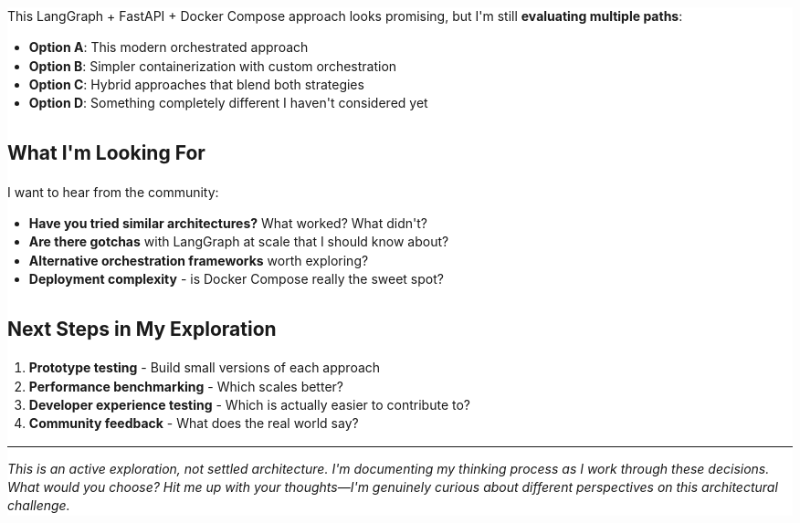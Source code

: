 This LangGraph + FastAPI + Docker Compose approach looks promising, but I'm still **evaluating multiple paths**:

- **Option A**: This modern orchestrated approach
- **Option B**: Simpler containerization with custom orchestration  
- **Option C**: Hybrid approaches that blend both strategies
- **Option D**: Something completely different I haven't considered yet

## What I'm Looking For

I want to hear from the community:

- **Have you tried similar architectures?** What worked? What didn't?
- **Are there gotchas** with LangGraph at scale that I should know about?
- **Alternative orchestration frameworks** worth exploring?
- **Deployment complexity** - is Docker Compose really the sweet spot?

## Next Steps in My Exploration

1. **Prototype testing** - Build small versions of each approach
2. **Performance benchmarking** - Which scales better?
3. **Developer experience testing** - Which is actually easier to contribute to?
4. **Community feedback** - What does the real world say?

---

*This is an active exploration, not settled architecture. I'm documenting my thinking process as I work through these decisions. What would you choose? Hit me up with your thoughts—I'm genuinely curious about different perspectives on this architectural challenge.*